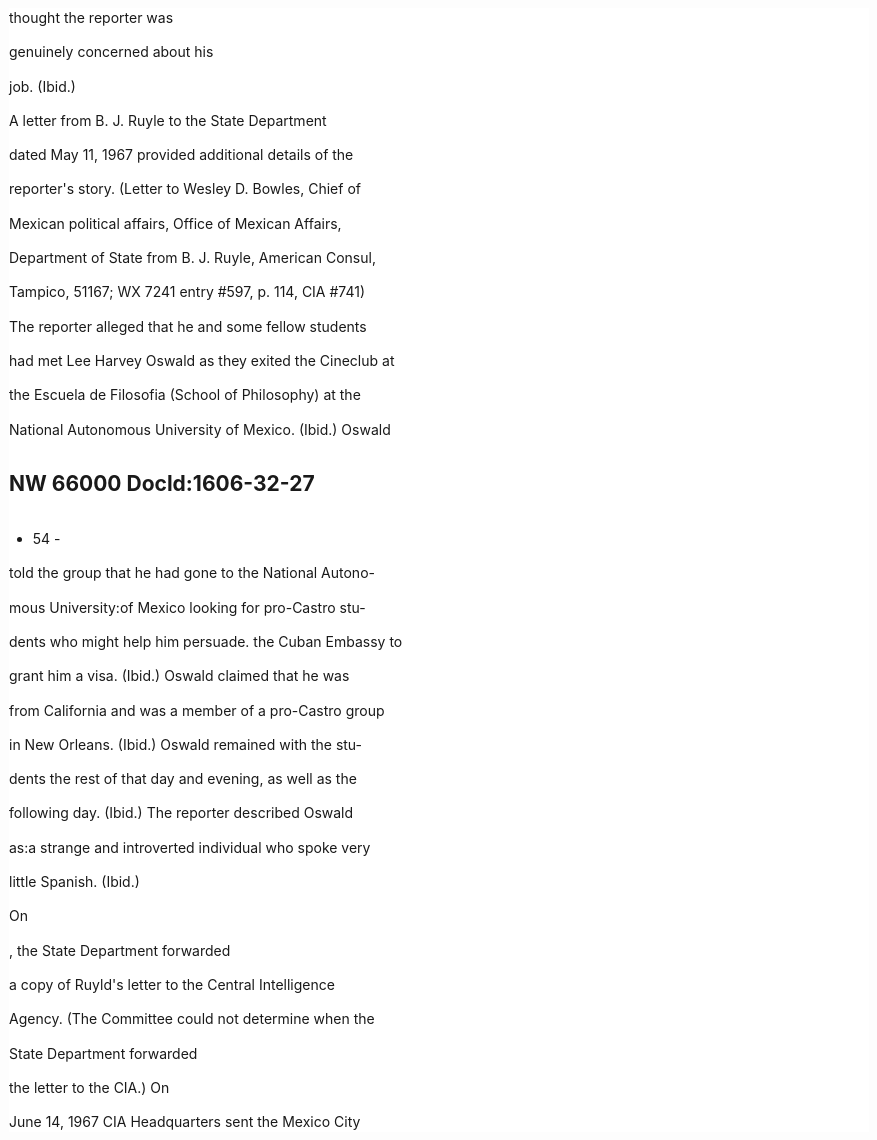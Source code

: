 thought the reporter was

genuinely concerned about his

job. (Ibid.)

A letter from B. J. Ruyle to the State Department

dated May 11, 1967 provided additional details of the

reporter's story. (Letter to Wesley D. Bowles, Chief of

Mexican political affairs, Office of Mexican Affairs,

Department of State from B. J. Ruyle, American Consul,

Tampico, 51167; WX 7241 entry #597, p. 114, CIA #741)

The reporter alleged that he and some fellow students

had met Lee Harvey Oswald as they exited the Cineclub at

the Escuela de Filosofia (School of Philosophy) at the

National Autonomous University of Mexico. (Ibid.) Oswald

NW 66000 Docld:1606-32-27
---

##
- 54 -

told the group that he had gone to the National Autono-

mous University:of Mexico looking for pro-Castro stu-

dents who might help him persuade. the Cuban Embassy to

grant him a visa. (Ibid.) Oswald claimed that he was

from California and was a member of a pro-Castro group

in New Orleans. (Ibid.) Oswald remained with the stu-

dents the rest of that day and evening, as well as the

following day. (Ibid.) The reporter described Oswald

as:a strange and introverted individual who spoke very

little Spanish. (Ibid.)

On

, the State Department forwarded

a copy of Ruyld's letter to the Central Intelligence

Agency. (The Committee could not determine when the

State Department forwarded

the letter to the CIA.) On

June 14, 1967 CIA Headquarters sent the Mexico City
